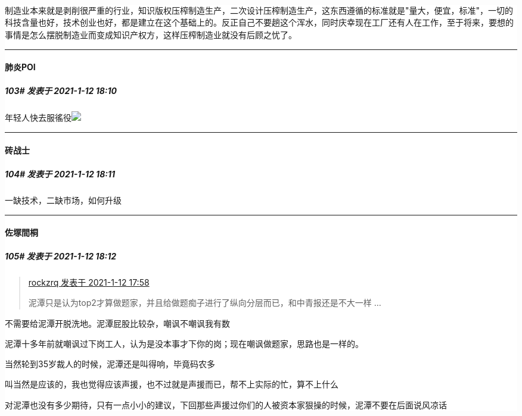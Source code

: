 


制造业本来就是剥削很严重的行业，知识版权压榨制造生产，二次设计压榨制造生产，这东西遵循的标准就是"量大，便宜，标准"，一切的科技含量也好，技术创业也好，都是建立在这个基础上的。反正自己不要趟这个浑水，同时庆幸现在工厂还有人在工作，至于将来，要想的事情是怎么摆脱制造业而变成知识产权方，这样压榨制造业就没有后顾之忧了。







*****

####  肺炎POI  
##### 103#       发表于 2021-1-12 18:10




年轻人快去服徭役<img src="https://static.saraba1st.com/image/smiley/face2017/067.png" referrerpolicy="no-referrer">







*****

####  砖战士  
##### 104#       发表于 2021-1-12 18:11




一缺技术，二缺市场，如何升级







*****

####  佐塚間桐  
##### 105#       发表于 2021-1-12 18:12



<blockquote><a href="httphttps://bbs.saraba1st.com/2b/forum.php?mod=redirect&amp;goto=findpost&amp;pid=50013359&amp;ptid=1982449" target="_blank">rockzrq 发表于 2021-1-12 17:58</a>

泥潭只是认为top2才算做题家，并且给做题痴子进行了纵向分层而已，和中青报还是不大一样 ...</blockquote>
不需要给泥潭开脱洗地。泥潭屁股比较杂，嘲讽不嘲讽我有数


泥潭十多年前就嘲讽过下岗工人，认为是没本事才下你的岗；现在嘲讽做题家，思路也是一样的。


当然轮到35岁裁人的时候，泥潭还是叫得响，毕竟码农多


叫当然是应该的，我也觉得应该声援，也不过就是声援而已，帮不上实际的忙，算不上什么


对泥潭也没有多少期待，只有一点小小的建议，下回那些声援过你们的人被资本家狠操的时候，泥潭不要在后面说风凉话
